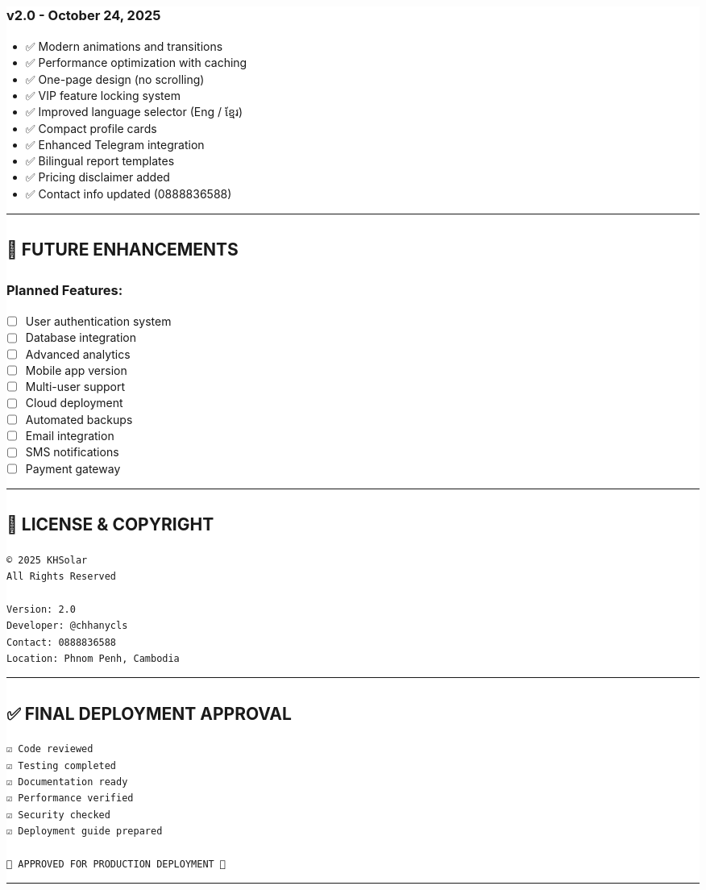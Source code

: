 ### **v2.0 - October 24, 2025**
- ✅ Modern animations and transitions
- ✅ Performance optimization with caching
- ✅ One-page design (no scrolling)
- ✅ VIP feature locking system
- ✅ Improved language selector (Eng / ខ្មែរ)
- ✅ Compact profile cards
- ✅ Enhanced Telegram integration
- ✅ Bilingual report templates
- ✅ Pricing disclaimer added
- ✅ Contact info updated (0888836588)

---

## 🔄 **FUTURE ENHANCEMENTS**

### **Planned Features:**
- [ ] User authentication system
- [ ] Database integration
- [ ] Advanced analytics
- [ ] Mobile app version
- [ ] Multi-user support
- [ ] Cloud deployment
- [ ] Automated backups
- [ ] Email integration
- [ ] SMS notifications
- [ ] Payment gateway

---

## 📄 **LICENSE & COPYRIGHT**

```
© 2025 KHSolar
All Rights Reserved

Version: 2.0
Developer: @chhanycls
Contact: 0888836588
Location: Phnom Penh, Cambodia
```

---

## ✅ **FINAL DEPLOYMENT APPROVAL**

```
☑️ Code reviewed
☑️ Testing completed
☑️ Documentation ready
☑️ Performance verified
☑️ Security checked
☑️ Deployment guide prepared

🎉 APPROVED FOR PRODUCTION DEPLOYMENT 🎉
```

---